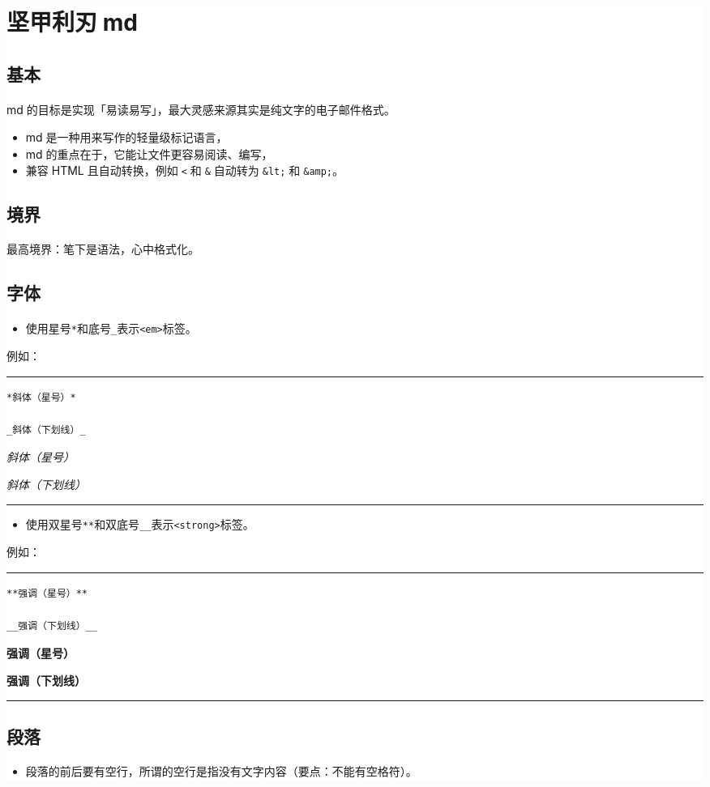 # 坚甲利刃 md

## 基本

md 的目标是实现「易读易写」，最大灵感来源其实是纯文字的电子邮件格式。

* md 是一种用来写作的轻量级标记语言，
* md 的重点在于，它能让文件更容易阅读、编写，
* 兼容 HTML 且自动转换，例如 `<` 和 `&` 自动转为 `&lt;` 和 `&amp;`。

## 境界

最高境界：笔下是语法，心中格式化。

## 字体

* 使用星号`*`和底号`_`表示`<em>`标签。

例如：

***

```
*斜体（星号）*

_斜体（下划线）_
```

*斜体（星号）*

_斜体（下划线）_

***

* 使用双星号`**`和双底号`__`表示`<strong>`标签。

例如：

***

```
**强调（星号）**

__强调（下划线）__
```

**强调（星号）**

__强调（下划线）__

***

## 段落

* 段落的前后要有空行，所谓的空行是指没有文字内容（要点：不能有空格符）。
